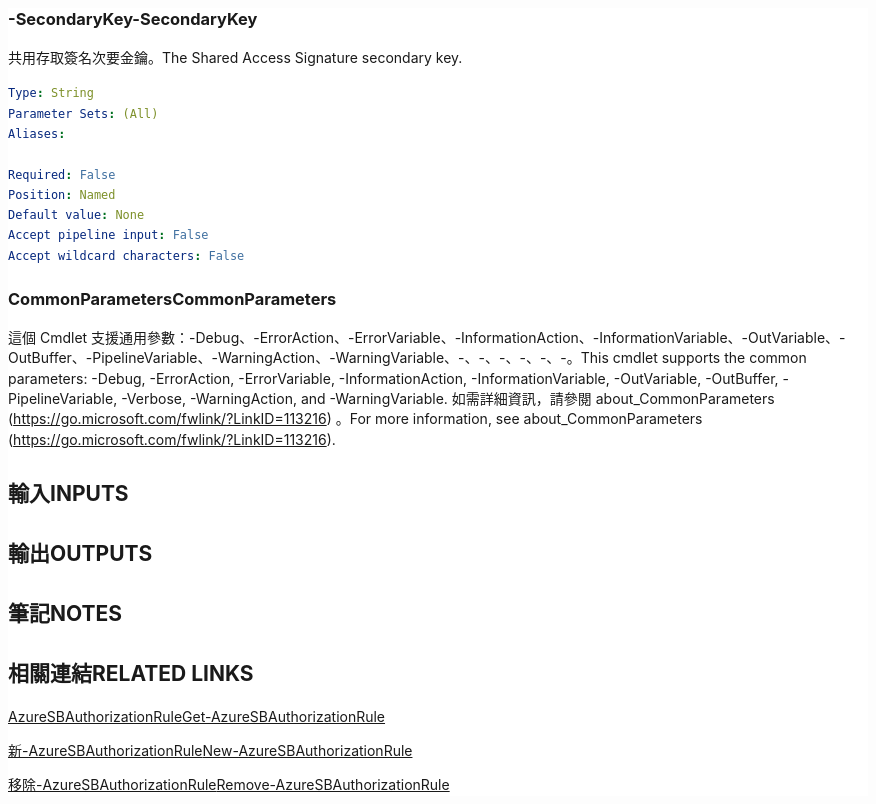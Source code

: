 ### <span data-ttu-id="1907c-132">-SecondaryKey</span><span class="sxs-lookup"><span data-stu-id="1907c-132">-SecondaryKey</span></span>
<span data-ttu-id="1907c-133">共用存取簽名次要金鑰。</span><span class="sxs-lookup"><span data-stu-id="1907c-133">The Shared Access Signature secondary key.</span></span>

```yaml
Type: String
Parameter Sets: (All)
Aliases: 

Required: False
Position: Named
Default value: None
Accept pipeline input: False
Accept wildcard characters: False
```

### <span data-ttu-id="1907c-134">CommonParameters</span><span class="sxs-lookup"><span data-stu-id="1907c-134">CommonParameters</span></span>
<span data-ttu-id="1907c-135">這個 Cmdlet 支援通用參數：-Debug、-ErrorAction、-ErrorVariable、-InformationAction、-InformationVariable、-OutVariable、-OutBuffer、-PipelineVariable、-WarningAction、-WarningVariable、-、-、-、-、-、-。</span><span class="sxs-lookup"><span data-stu-id="1907c-135">This cmdlet supports the common parameters: -Debug, -ErrorAction, -ErrorVariable, -InformationAction, -InformationVariable, -OutVariable, -OutBuffer, -PipelineVariable, -Verbose, -WarningAction, and -WarningVariable.</span></span> <span data-ttu-id="1907c-136">如需詳細資訊，請參閱 about_CommonParameters (https://go.microsoft.com/fwlink/?LinkID=113216) 。</span><span class="sxs-lookup"><span data-stu-id="1907c-136">For more information, see about_CommonParameters (https://go.microsoft.com/fwlink/?LinkID=113216).</span></span>

## <span data-ttu-id="1907c-137">輸入</span><span class="sxs-lookup"><span data-stu-id="1907c-137">INPUTS</span></span>

## <span data-ttu-id="1907c-138">輸出</span><span class="sxs-lookup"><span data-stu-id="1907c-138">OUTPUTS</span></span>

## <span data-ttu-id="1907c-139">筆記</span><span class="sxs-lookup"><span data-stu-id="1907c-139">NOTES</span></span>

## <span data-ttu-id="1907c-140">相關連結</span><span class="sxs-lookup"><span data-stu-id="1907c-140">RELATED LINKS</span></span>

[<span data-ttu-id="1907c-141">AzureSBAuthorizationRule</span><span class="sxs-lookup"><span data-stu-id="1907c-141">Get-AzureSBAuthorizationRule</span></span>](./Get-AzureSBAuthorizationRule.md)

[<span data-ttu-id="1907c-142">新-AzureSBAuthorizationRule</span><span class="sxs-lookup"><span data-stu-id="1907c-142">New-AzureSBAuthorizationRule</span></span>](./New-AzureSBAuthorizationRule.md)

[<span data-ttu-id="1907c-143">移除-AzureSBAuthorizationRule</span><span class="sxs-lookup"><span data-stu-id="1907c-143">Remove-AzureSBAuthorizationRule</span></span>](./Remove-AzureSBAuthorizationRule.md)


